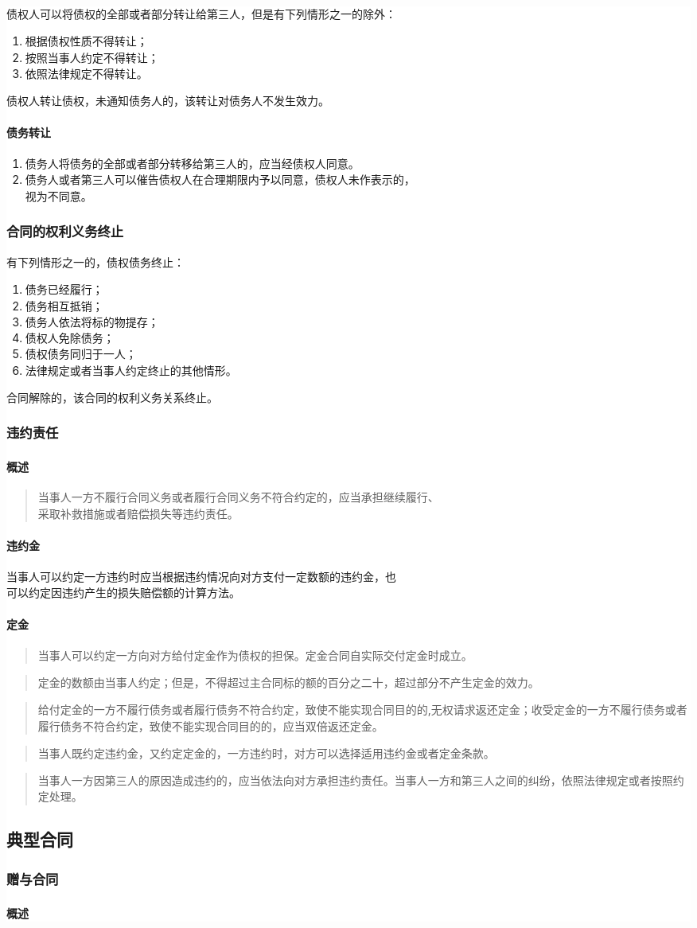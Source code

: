 债权人可以将债权的全部或者部分转让给第三人，但是有下列情形之一的除外：

1. 根据债权性质不得转让；
2. 按照当事人约定不得转让；
3. 依照法律规定不得转让。

债权人转让债权，未通知债务人的，该转让对债务人不发生效力。

#### 债务转让

1. 债务人将债务的全部或者部分转移给第三人的，应当经债权人同意。  
2. 债务人或者第三人可以催告债权人在合理期限内予以同意，债权人未作表示的，  
视为不同意。

### 合同的权利义务终止

有下列情形之一的，债权债务终止：

1. 债务已经履行；
2. 债务相互抵销；
3. 债务人依法将标的物提存；
4. 债权人免除债务；
5. 债权债务同归于一人；
6. 法律规定或者当事人约定终止的其他情形。

合同解除的，该合同的权利义务关系终止。

###  违约责任

#### 概述

>当事人一方不履行合同义务或者履行合同义务不符合约定的，应当承担继续履行、  
采取补救措施或者赔偿损失等违约责任。

#### 违约金

当事人可以约定一方违约时应当根据违约情况向对方支付一定数额的违约金，也  
可以约定因违约产生的损失赔偿额的计算方法。

#### 定金

>当事人可以约定一方向对方给付定金作为债权的担保。定金合同自实际交付定金时成立。  

>定金的数额由当事人约定；但是，不得超过主合同标的额的百分之二十，超过部分不产生定金的效力。  

>给付定金的一方不履行债务或者履行债务不符合约定，致使不能实现合同目的的,无权请求返还定金；收受定金的一方不履行债务或者履行债务不符合约定，致使不能实现合同目的的，应当双倍返还定金。  

>当事人既约定违约金，又约定定金的，一方违约时，对方可以选择适用违约金或者定金条款。  

>当事人一方因第三人的原因造成违约的，应当依法向对方承担违约责任。当事人一方和第三人之间的纠纷，依照法律规定或者按照约定处理。


## 典型合同

### 赠与合同

#### 概述

